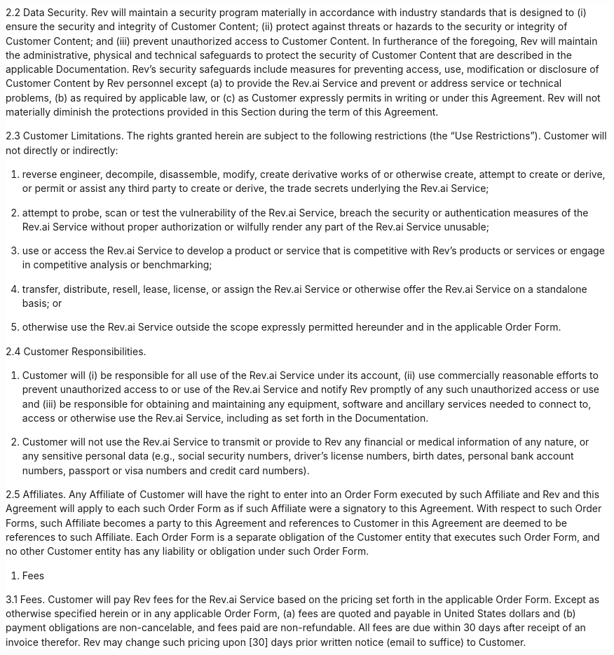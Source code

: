 2.2 Data Security. Rev will maintain a security program materially in accordance with industry standards that is designed to (i) ensure the security and integrity of Customer Content; (ii) protect against threats or hazards to the security or integrity of Customer Content; and (iii) prevent unauthorized access to Customer Content. In furtherance of the foregoing, Rev will maintain the administrative, physical and technical safeguards to protect the security of Customer Content that are described in the applicable Documentation. Rev’s security safeguards include measures for preventing access, use, modification or disclosure of Customer Content by Rev personnel except (a) to provide the Rev.ai Service and prevent or address service or technical problems, (b) as required by applicable law, or (c) as Customer expressly permits in writing or under this Agreement. Rev will not materially diminish the protections provided in this Section during the term of this Agreement.

2.3 Customer Limitations. The rights granted herein are subject to the following restrictions (the “Use Restrictions”). Customer will not directly or indirectly:

1.  reverse engineer, decompile, disassemble, modify, create derivative works of or otherwise create, attempt to create or derive, or permit or assist any third party to create or derive, the trade secrets underlying the Rev.ai Service;

2.  attempt to probe, scan or test the vulnerability of the Rev.ai Service, breach the security or authentication measures of the Rev.ai Service without proper authorization or wilfully render any part of the Rev.ai Service unusable;

3.  use or access the Rev.ai Service to develop a product or service that is competitive with Rev’s products or services or engage in competitive analysis or benchmarking;

4.  transfer, distribute, resell, lease, license, or assign the Rev.ai Service or otherwise offer the Rev.ai Service on a standalone basis; or

5.  otherwise use the Rev.ai Service outside the scope expressly permitted hereunder and in the applicable Order Form.

2.4 Customer Responsibilities.

1.  Customer will (i) be responsible for all use of the Rev.ai Service under its account, (ii) use commercially reasonable efforts to prevent unauthorized access to or use of the Rev.ai Service and notify Rev promptly of any such unauthorized access or use and (iii) be responsible for obtaining and maintaining any equipment, software and ancillary services needed to connect to, access or otherwise use the Rev.ai Service, including as set forth in the Documentation.

2.  Customer will not use the Rev.ai Service to transmit or provide to Rev any financial or medical information of any nature, or any sensitive personal data (e.g., social security numbers, driver’s license numbers, birth dates, personal bank account numbers, passport or visa numbers and credit card numbers).

2.5 Affiliates. Any Affiliate of Customer will have the right to enter into an Order Form executed by such Affiliate and Rev and this Agreement will apply to each such Order Form as if such Affiliate were a signatory to this Agreement. With respect to such Order Forms, such Affiliate becomes a party to this Agreement and references to Customer in this Agreement are deemed to be references to such Affiliate. Each Order Form is a separate obligation of the Customer entity that executes such Order Form, and no other Customer entity has any liability or obligation under such Order Form.

1.  Fees

3.1 Fees. Customer will pay Rev fees for the Rev.ai Service based on the pricing set forth in the applicable Order Form. Except as otherwise specified herein or in any applicable Order Form, (a) fees are quoted and payable in United States dollars and (b) payment obligations are non-cancelable, and fees paid are non-refundable. All fees are due within 30 days after receipt of an invoice therefor. Rev may change such pricing upon \[30\] days prior written notice (email to suffice) to Customer.
